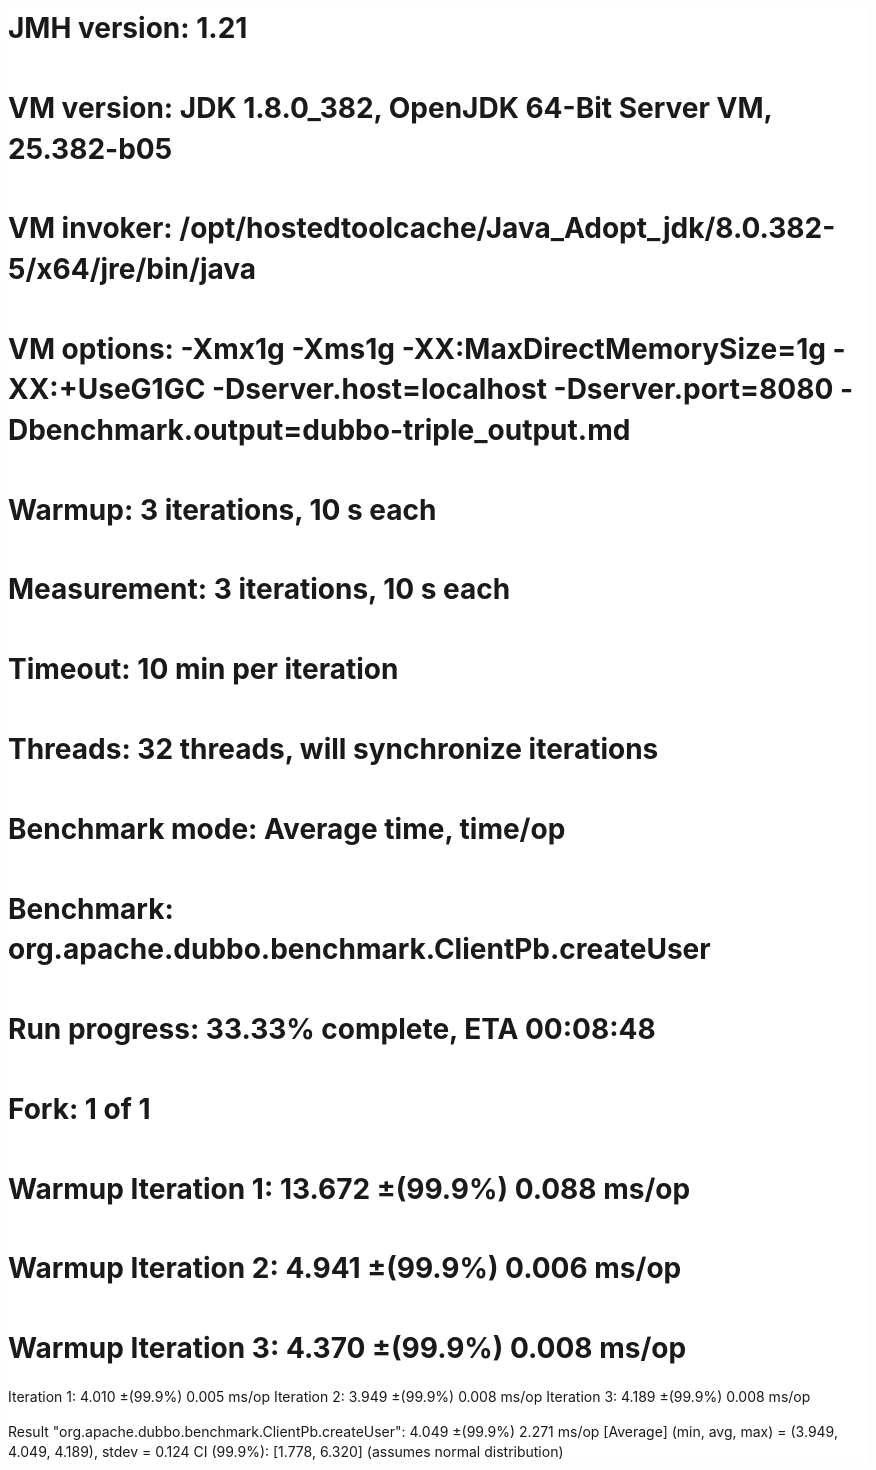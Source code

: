 
# JMH version: 1.21
# VM version: JDK 1.8.0_382, OpenJDK 64-Bit Server VM, 25.382-b05
# VM invoker: /opt/hostedtoolcache/Java_Adopt_jdk/8.0.382-5/x64/jre/bin/java
# VM options: -Xmx1g -Xms1g -XX:MaxDirectMemorySize=1g -XX:+UseG1GC -Dserver.host=localhost -Dserver.port=8080 -Dbenchmark.output=dubbo-triple_output.md
# Warmup: 3 iterations, 10 s each
# Measurement: 3 iterations, 10 s each
# Timeout: 10 min per iteration
# Threads: 32 threads, will synchronize iterations
# Benchmark mode: Average time, time/op
# Benchmark: org.apache.dubbo.benchmark.ClientPb.createUser

# Run progress: 33.33% complete, ETA 00:08:48
# Fork: 1 of 1
# Warmup Iteration   1: 13.672 ±(99.9%) 0.088 ms/op
# Warmup Iteration   2: 4.941 ±(99.9%) 0.006 ms/op
# Warmup Iteration   3: 4.370 ±(99.9%) 0.008 ms/op
Iteration   1: 4.010 ±(99.9%) 0.005 ms/op
Iteration   2: 3.949 ±(99.9%) 0.008 ms/op
Iteration   3: 4.189 ±(99.9%) 0.008 ms/op


Result "org.apache.dubbo.benchmark.ClientPb.createUser":
  4.049 ±(99.9%) 2.271 ms/op [Average]
  (min, avg, max) = (3.949, 4.049, 4.189), stdev = 0.124
  CI (99.9%): [1.778, 6.320] (assumes normal distribution)
